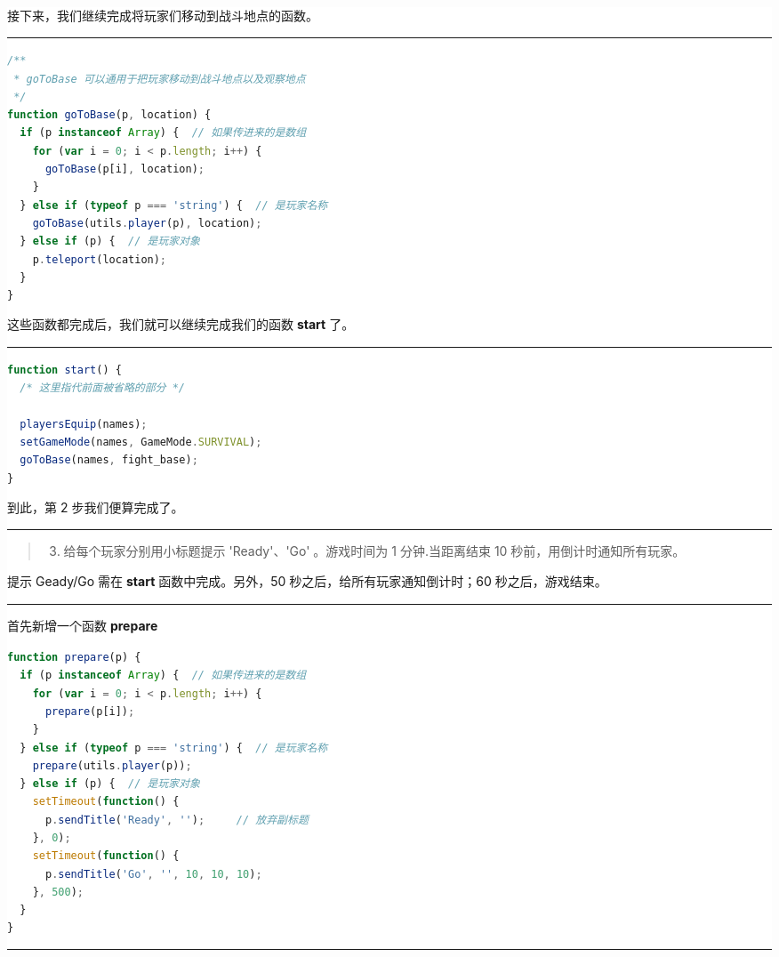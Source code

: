 接下来，我们继续完成将玩家们移动到战斗地点的函数。

---

```javascript
/**
 * goToBase 可以通用于把玩家移动到战斗地点以及观察地点
 */
function goToBase(p, location) {
  if (p instanceof Array) {  // 如果传进来的是数组
    for (var i = 0; i < p.length; i++) {
      goToBase(p[i], location);
    }
  } else if (typeof p === 'string') {  // 是玩家名称
    goToBase(utils.player(p), location);
  } else if (p) {  // 是玩家对象
    p.teleport(location);
  }
}
```

这些函数都完成后，我们就可以继续完成我们的函数 **start** 了。

---

```javascript
function start() {
  /* 这里指代前面被省略的部分 */
  
  playersEquip(names);
  setGameMode(names, GameMode.SURVIVAL);
  goToBase(names, fight_base);
}
```

到此，第 2 步我们便算完成了。

---

> 3. 给每个玩家分别用小标题提示 'Ready'、'Go' 。游戏时间为 1 分钟.当距离结束 10 秒前，用倒计时通知所有玩家。

提示 Geady/Go 需在 **start** 函数中完成。另外，50 秒之后，给所有玩家通知倒计时；60 秒之后，游戏结束。

---

首先新增一个函数 **prepare**

```javascript
function prepare(p) {
  if (p instanceof Array) {  // 如果传进来的是数组
    for (var i = 0; i < p.length; i++) {
      prepare(p[i]);
    }
  } else if (typeof p === 'string') {  // 是玩家名称
    prepare(utils.player(p));
  } else if (p) {  // 是玩家对象
    setTimeout(function() {
      p.sendTitle('Ready', ''); 	// 放弃副标题
    }, 0);
    setTimeout(function() {
      p.sendTitle('Go', '', 10, 10, 10);
    }, 500);
  }
}
```

---